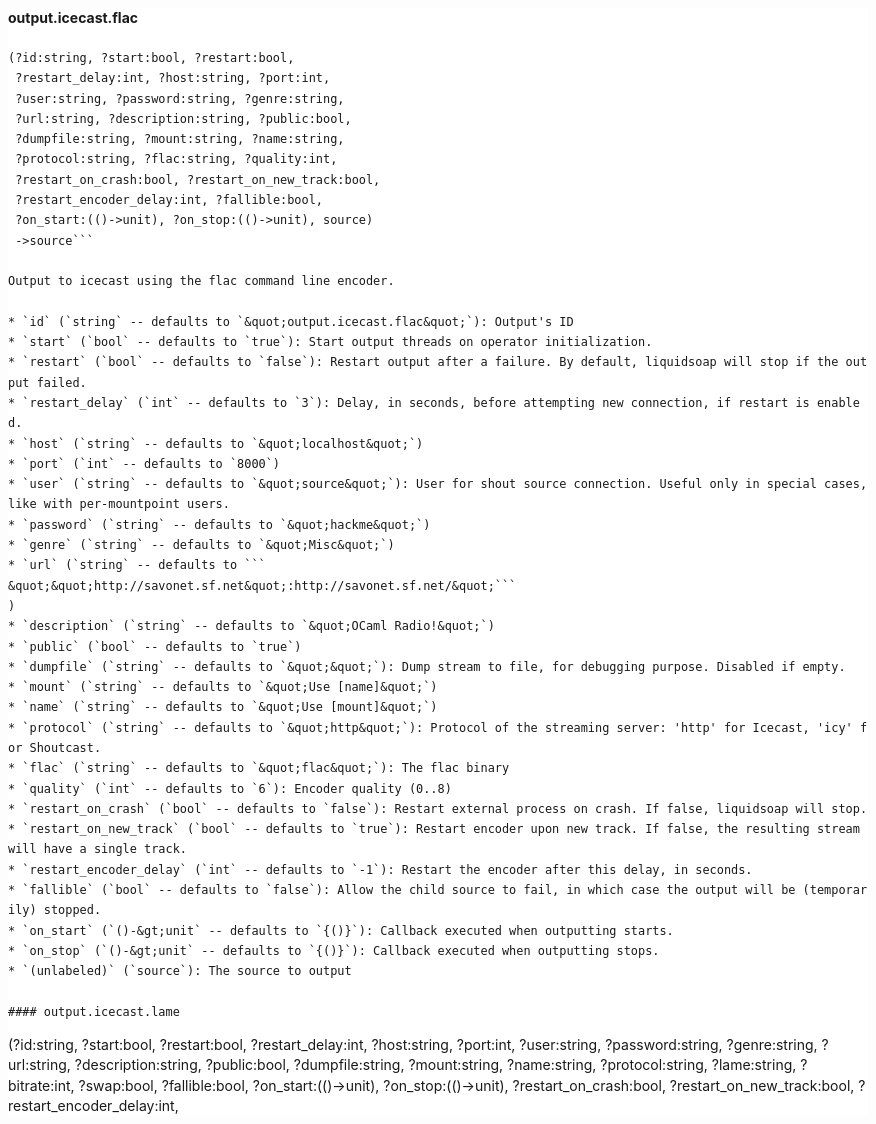 #### output.icecast.flac
```
(?id:string, ?start:bool, ?restart:bool,
 ?restart_delay:int, ?host:string, ?port:int,
 ?user:string, ?password:string, ?genre:string,
 ?url:string, ?description:string, ?public:bool,
 ?dumpfile:string, ?mount:string, ?name:string,
 ?protocol:string, ?flac:string, ?quality:int,
 ?restart_on_crash:bool, ?restart_on_new_track:bool,
 ?restart_encoder_delay:int, ?fallible:bool,
 ?on_start:(()->unit), ?on_stop:(()->unit), source)
 ->source```

Output to icecast using the flac command line encoder.

* `id` (`string` -- defaults to `&quot;output.icecast.flac&quot;`): Output's ID
* `start` (`bool` -- defaults to `true`): Start output threads on operator initialization.
* `restart` (`bool` -- defaults to `false`): Restart output after a failure. By default, liquidsoap will stop if the output failed.
* `restart_delay` (`int` -- defaults to `3`): Delay, in seconds, before attempting new connection, if restart is enabled.
* `host` (`string` -- defaults to `&quot;localhost&quot;`)
* `port` (`int` -- defaults to `8000`)
* `user` (`string` -- defaults to `&quot;source&quot;`): User for shout source connection. Useful only in special cases, like with per-mountpoint users.
* `password` (`string` -- defaults to `&quot;hackme&quot;`)
* `genre` (`string` -- defaults to `&quot;Misc&quot;`)
* `url` (`string` -- defaults to ```
&quot;&quot;http://savonet.sf.net&quot;:http://savonet.sf.net/&quot;```
)
* `description` (`string` -- defaults to `&quot;OCaml Radio!&quot;`)
* `public` (`bool` -- defaults to `true`)
* `dumpfile` (`string` -- defaults to `&quot;&quot;`): Dump stream to file, for debugging purpose. Disabled if empty.
* `mount` (`string` -- defaults to `&quot;Use [name]&quot;`)
* `name` (`string` -- defaults to `&quot;Use [mount]&quot;`)
* `protocol` (`string` -- defaults to `&quot;http&quot;`): Protocol of the streaming server: 'http' for Icecast, 'icy' for Shoutcast.
* `flac` (`string` -- defaults to `&quot;flac&quot;`): The flac binary
* `quality` (`int` -- defaults to `6`): Encoder quality (0..8)
* `restart_on_crash` (`bool` -- defaults to `false`): Restart external process on crash. If false, liquidsoap will stop.
* `restart_on_new_track` (`bool` -- defaults to `true`): Restart encoder upon new track. If false, the resulting stream will have a single track.
* `restart_encoder_delay` (`int` -- defaults to `-1`): Restart the encoder after this delay, in seconds.
* `fallible` (`bool` -- defaults to `false`): Allow the child source to fail, in which case the output will be (temporarily) stopped.
* `on_start` (`()-&gt;unit` -- defaults to `{()}`): Callback executed when outputting starts.
* `on_stop` (`()-&gt;unit` -- defaults to `{()}`): Callback executed when outputting stops.
* `(unlabeled)` (`source`): The source to output

#### output.icecast.lame
```
(?id:string, ?start:bool, ?restart:bool,
 ?restart_delay:int, ?host:string, ?port:int,
 ?user:string, ?password:string, ?genre:string,
 ?url:string, ?description:string, ?public:bool,
 ?dumpfile:string, ?mount:string, ?name:string,
 ?protocol:string, ?lame:string, ?bitrate:int,
 ?swap:bool, ?fallible:bool, ?on_start:(()->unit),
 ?on_stop:(()->unit), ?restart_on_crash:bool,
 ?restart_on_new_track:bool,
 ?restart_encoder_delay:int,